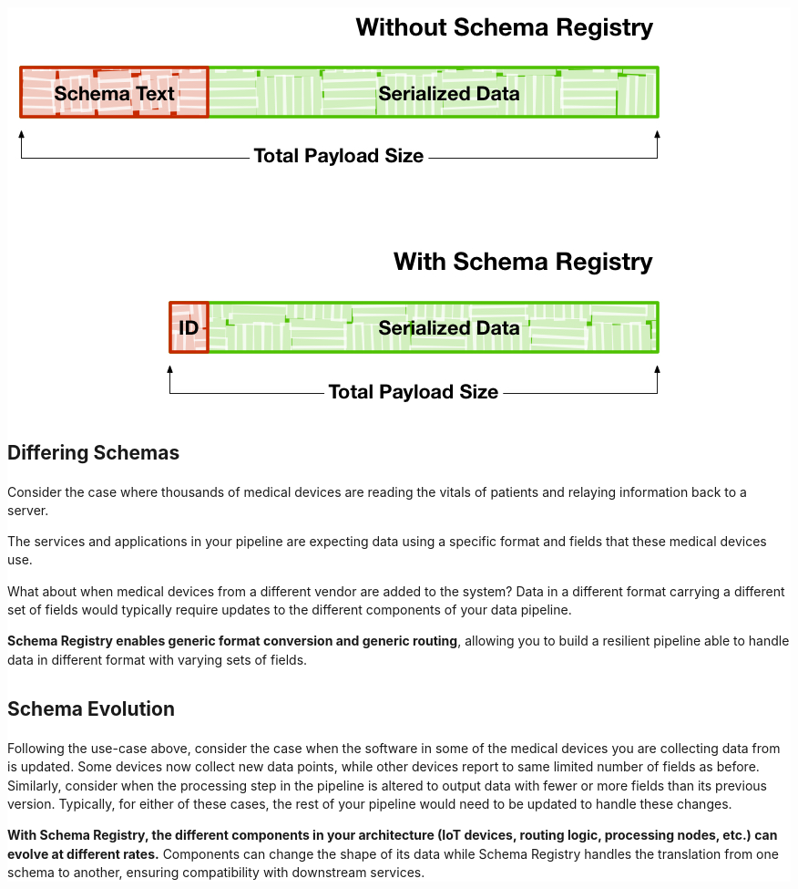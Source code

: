 ![Payload differences](assets/sr-payloads.jpg)

## Differing Schemas

Consider the case where thousands of medical devices are reading the vitals of patients and relaying information back to a server.

The services and applications in your pipeline are expecting data using a specific format and fields that these medical devices use.

What about when medical devices from a different vendor are added to the system?  Data in a different format carrying a different set of fields would typically require updates to the different components of your data pipeline.

**Schema Registry enables generic format conversion and generic routing**, allowing you to build a resilient pipeline able to handle data in different format with varying sets of fields.

## Schema Evolution

Following the use-case above, consider the case when the software in some of the medical devices you are collecting data from is updated.  Some devices now collect new data points, while other devices report to same limited number of fields as before.  Similarly, consider when the processing step in the pipeline is altered to output data with fewer or more fields than its previous version.  Typically, for either of these cases, the rest of your pipeline would need to be updated to handle these changes.

**With Schema Registry, the different components in your architecture (IoT devices, routing logic, processing nodes, etc.) can evolve at different rates.**  Components can change the shape of its data while Schema Registry handles the translation from one schema to another, ensuring compatibility with downstream services.

